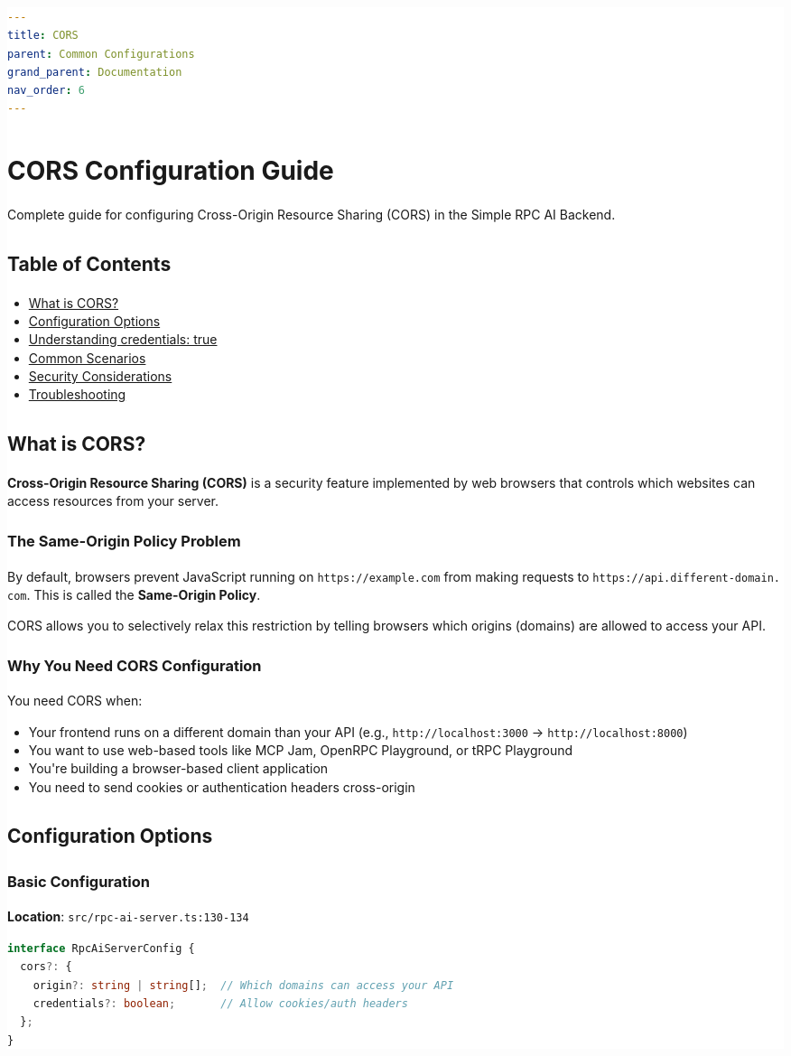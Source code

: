 ```yaml
---
title: CORS
parent: Common Configurations
grand_parent: Documentation
nav_order: 6
---
```


# CORS Configuration Guide

Complete guide for configuring Cross-Origin Resource Sharing (CORS) in the Simple RPC AI Backend.

## Table of Contents
- [What is CORS?](#what-is-cors)
- [Configuration Options](#configuration-options)
- [Understanding credentials: true](#understanding-credentials-true)
- [Common Scenarios](#common-scenarios)
- [Security Considerations](#security-considerations)
- [Troubleshooting](#troubleshooting)

## What is CORS?

**Cross-Origin Resource Sharing (CORS)** is a security feature implemented by web browsers that controls which websites can access resources from your server.

### The Same-Origin Policy Problem

By default, browsers prevent JavaScript running on `https://example.com` from making requests to `https://api.different-domain.com`. This is called the **Same-Origin Policy**.

CORS allows you to selectively relax this restriction by telling browsers which origins (domains) are allowed to access your API.

### Why You Need CORS Configuration

You need CORS when:
- Your frontend runs on a different domain than your API (e.g., `http://localhost:3000` → `http://localhost:8000`)
- You want to use web-based tools like MCP Jam, OpenRPC Playground, or tRPC Playground
- You're building a browser-based client application
- You need to send cookies or authentication headers cross-origin

## Configuration Options

### Basic Configuration

**Location**: `src/rpc-ai-server.ts:130-134`

```typescript
interface RpcAiServerConfig {
  cors?: {
    origin?: string | string[];  // Which domains can access your API
    credentials?: boolean;       // Allow cookies/auth headers
  };
}
```
